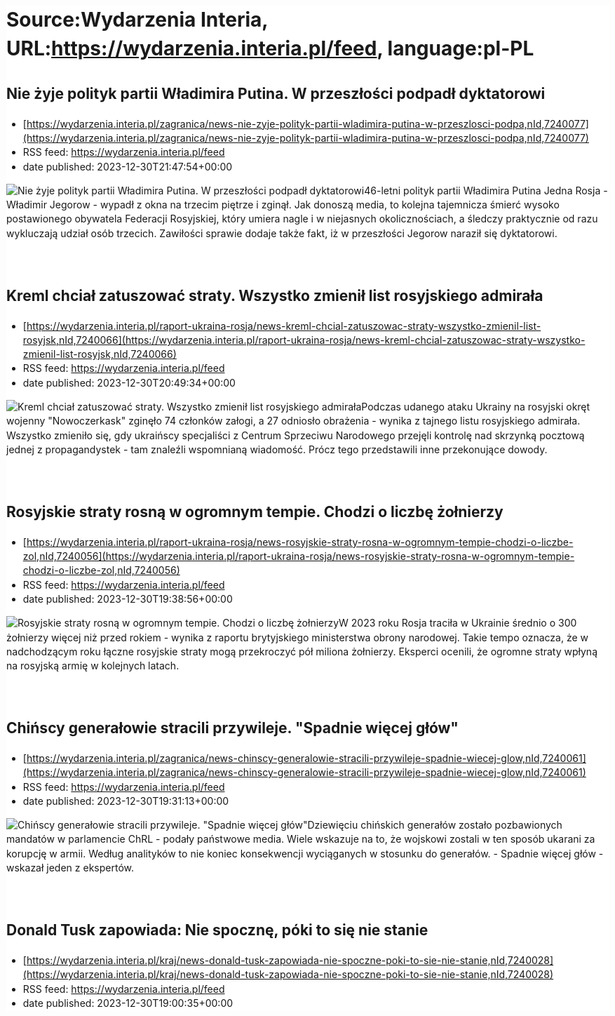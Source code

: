 # Source:Wydarzenia Interia, URL:https://wydarzenia.interia.pl/feed, language:pl-PL

## Nie żyje polityk partii Władimira Putina. W przeszłości podpadł dyktatorowi
 - [https://wydarzenia.interia.pl/zagranica/news-nie-zyje-polityk-partii-wladimira-putina-w-przeszlosci-podpa,nId,7240077](https://wydarzenia.interia.pl/zagranica/news-nie-zyje-polityk-partii-wladimira-putina-w-przeszlosci-podpa,nId,7240077)
 - RSS feed: https://wydarzenia.interia.pl/feed
 - date published: 2023-12-30T21:47:54+00:00

<p><a href="https://wydarzenia.interia.pl/zagranica/news-nie-zyje-polityk-partii-wladimira-putina-w-przeszlosci-podpa,nId,7240077"><img align="left" alt="Nie żyje polityk partii Władimira Putina. W przeszłości podpadł dyktatorowi" src="https://i.iplsc.com/nie-zyje-polityk-partii-wladimira-putina-w-przeszlosci-podpa/000IB8HD41T2SVYA-C321.jpg" /></a>46-letni polityk partii Władimira Putina Jedna Rosja - Władimir Jegorow - wypadł z okna na trzecim piętrze i zginął. Jak donoszą media, to kolejna tajemnicza śmierć wysoko postawionego obywatela Federacji Rosyjskiej, który umiera nagle i w niejasnych okolicznościach, a śledczy praktycznie od razu wykluczają udział osób trzecich. Zawiłości sprawie dodaje także fakt, iż w przeszłości Jegorow naraził się dyktatorowi.</p><br clear="all" />

## Kreml chciał zatuszować straty. Wszystko zmienił list rosyjskiego admirała
 - [https://wydarzenia.interia.pl/raport-ukraina-rosja/news-kreml-chcial-zatuszowac-straty-wszystko-zmienil-list-rosyjsk,nId,7240066](https://wydarzenia.interia.pl/raport-ukraina-rosja/news-kreml-chcial-zatuszowac-straty-wszystko-zmienil-list-rosyjsk,nId,7240066)
 - RSS feed: https://wydarzenia.interia.pl/feed
 - date published: 2023-12-30T20:49:34+00:00

<p><a href="https://wydarzenia.interia.pl/raport-ukraina-rosja/news-kreml-chcial-zatuszowac-straty-wszystko-zmienil-list-rosyjsk,nId,7240066"><img align="left" alt="Kreml chciał zatuszować straty. Wszystko zmienił list rosyjskiego admirała" src="https://i.iplsc.com/kreml-chcial-zatuszowac-straty-wszystko-zmienil-list-rosyjsk/000IB8CW1IGRG2T3-C321.jpg" /></a>Podczas udanego ataku Ukrainy na rosyjski okręt wojenny &quot;Nowoczerkask&quot; zginęło 74 członków załogi, a 27 odniosło obrażenia - wynika z tajnego listu rosyjskiego admirała. Wszystko zmieniło się, gdy ukraińscy specjaliści z Centrum Sprzeciwu Narodowego przejęli kontrolę nad skrzynką pocztową jednej z propagandystek - tam znaleźli wspomnianą wiadomość. Prócz tego przedstawili inne przekonujące dowody.</p><br clear="all" />

## Rosyjskie straty rosną w ogromnym tempie. Chodzi o liczbę żołnierzy
 - [https://wydarzenia.interia.pl/raport-ukraina-rosja/news-rosyjskie-straty-rosna-w-ogromnym-tempie-chodzi-o-liczbe-zol,nId,7240056](https://wydarzenia.interia.pl/raport-ukraina-rosja/news-rosyjskie-straty-rosna-w-ogromnym-tempie-chodzi-o-liczbe-zol,nId,7240056)
 - RSS feed: https://wydarzenia.interia.pl/feed
 - date published: 2023-12-30T19:38:56+00:00

<p><a href="https://wydarzenia.interia.pl/raport-ukraina-rosja/news-rosyjskie-straty-rosna-w-ogromnym-tempie-chodzi-o-liczbe-zol,nId,7240056"><img align="left" alt="Rosyjskie straty rosną w ogromnym tempie. Chodzi o liczbę żołnierzy " src="https://i.iplsc.com/rosyjskie-straty-rosna-w-ogromnym-tempie-chodzi-o-liczbe-zol/000HZE7WUJ52XHNS-C321.jpg" /></a>W 2023 roku Rosja traciła w Ukrainie średnio o 300 żołnierzy więcej niż przed rokiem - wynika z raportu brytyjskiego ministerstwa obrony narodowej. Takie tempo oznacza, że w nadchodzącym roku łączne rosyjskie straty mogą przekroczyć pół miliona żołnierzy. Eksperci ocenili, że ogromne straty wpłyną na rosyjską armię w kolejnych latach.</p><br clear="all" />

## Chińscy generałowie stracili przywileje. "Spadnie więcej głów"
 - [https://wydarzenia.interia.pl/zagranica/news-chinscy-generalowie-stracili-przywileje-spadnie-wiecej-glow,nId,7240061](https://wydarzenia.interia.pl/zagranica/news-chinscy-generalowie-stracili-przywileje-spadnie-wiecej-glow,nId,7240061)
 - RSS feed: https://wydarzenia.interia.pl/feed
 - date published: 2023-12-30T19:31:13+00:00

<p><a href="https://wydarzenia.interia.pl/zagranica/news-chinscy-generalowie-stracili-przywileje-spadnie-wiecej-glow,nId,7240061"><img align="left" alt="Chińscy generałowie stracili przywileje. &quot;Spadnie więcej głów&quot;" src="https://i.iplsc.com/chinscy-generalowie-stracili-przywileje-spadnie-wiecej-glow/000IB887B88HREQH-C321.jpg" /></a>Dziewięciu chińskich generałów zostało pozbawionych mandatów w parlamencie ChRL - podały państwowe media. Wiele wskazuje na to, że wojskowi zostali w ten sposób ukarani za korupcję w armii. Według analityków to nie koniec konsekwencji wyciąganych w stosunku do generałów. - Spadnie więcej głów - wskazał jeden z ekspertów.
</p><br clear="all" />

## Donald Tusk zapowiada: Nie spocznę, póki to się nie stanie
 - [https://wydarzenia.interia.pl/kraj/news-donald-tusk-zapowiada-nie-spoczne-poki-to-sie-nie-stanie,nId,7240028](https://wydarzenia.interia.pl/kraj/news-donald-tusk-zapowiada-nie-spoczne-poki-to-sie-nie-stanie,nId,7240028)
 - RSS feed: https://wydarzenia.interia.pl/feed
 - date published: 2023-12-30T19:00:35+00:00
